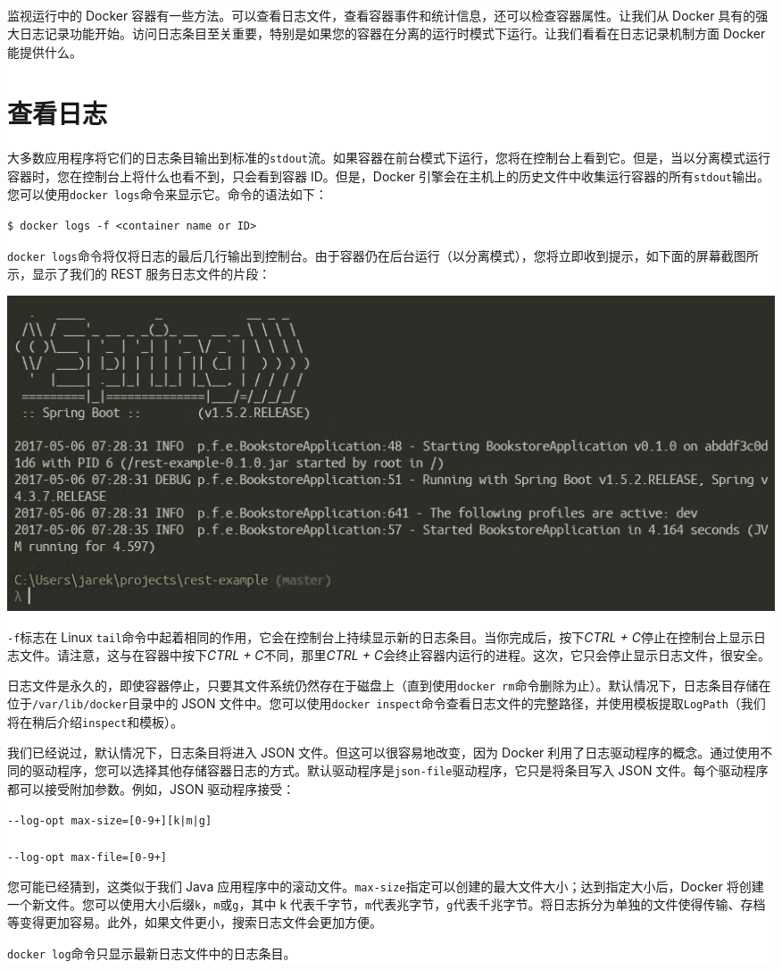 监视运行中的 Docker 容器有一些方法。可以查看日志文件，查看容器事件和统计信息，还可以检查容器属性。让我们从 Docker 具有的强大日志记录功能开始。访问日志条目至关重要，特别是如果您的容器在分离的运行时模式下运行。让我们看看在日志记录机制方面 Docker 能提供什么。

# 查看日志

大多数应用程序将它们的日志条目输出到标准的`stdout`流。如果容器在前台模式下运行，您将在控制台上看到它。但是，当以分离模式运行容器时，您在控制台上将什么也看不到，只会看到容器 ID。但是，Docker 引擎会在主机上的历史文件中收集运行容器的所有`stdout`输出。您可以使用`docker logs`命令来显示它。命令的语法如下：

```
$ docker logs -f <container name or ID>

```

`docker logs`命令将仅将日志的最后几行输出到控制台。由于容器仍在后台运行（以分离模式），您将立即收到提示，如下面的屏幕截图所示，显示了我们的 REST 服务日志文件的片段：

![](img/Image00075.jpg)

`-f`标志在 Linux `tail`命令中起着相同的作用，它会在控制台上持续显示新的日志条目。当你完成后，按下*CTRL + C*停止在控制台上显示日志文件。请注意，这与在容器中按下*CTRL + C*不同，那里*CTRL + C*会终止容器内运行的进程。这次，它只会停止显示日志文件，很安全。

日志文件是永久的，即使容器停止，只要其文件系统仍然存在于磁盘上（直到使用`docker rm`命令删除为止）。默认情况下，日志条目存储在位于`/var/lib/docker`目录中的 JSON 文件中。您可以使用`docker inspect`命令查看日志文件的完整路径，并使用模板提取`LogPath`（我们将在稍后介绍`inspect`和模板）。

我们已经说过，默认情况下，日志条目将进入 JSON 文件。但这可以很容易地改变，因为 Docker 利用了日志驱动程序的概念。通过使用不同的驱动程序，您可以选择其他存储容器日志的方式。默认驱动程序是`json-file`驱动程序，它只是将条目写入 JSON 文件。每个驱动程序都可以接受附加参数。例如，JSON 驱动程序接受：

```
--log-opt max-size=[0-9+][k|m|g]

--log-opt max-file=[0-9+]

```

您可能已经猜到，这类似于我们 Java 应用程序中的滚动文件。`max-size`指定可以创建的最大文件大小；达到指定大小后，Docker 将创建一个新文件。您可以使用大小后缀`k`，`m`或`g`，其中 k 代表千字节，`m`代表兆字节，`g`代表千兆字节。将日志拆分为单独的文件使得传输、存档等变得更加容易。此外，如果文件更小，搜索日志文件会更加方便。

`docker log`命令只显示最新日志文件中的日志条目。
